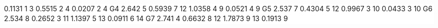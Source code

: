    <td style="text-align:right;"> 0.1131 </td>
   <td style="text-align:right;"> 1 </td>
   <td style="text-align:right;"> 3 </td>
   <td style="text-align:right;"> 0.5515 </td>
   <td style="text-align:right;"> 2 </td>
   <td style="text-align:right;"> 4 </td>
   <td style="text-align:right;"> 0.0207 </td>
   <td style="text-align:right;"> 2 </td>
   <td style="text-align:right;"> 4 </td>
  </tr>
  <tr>
   <td style="text-align:left;"> G4 </td>
   <td style="text-align:right;"> 2.642 </td>
   <td style="text-align:right;"> 5 </td>
   <td style="text-align:right;"> 0.5939 </td>
   <td style="text-align:right;"> 7 </td>
   <td style="text-align:right;"> 12 </td>
   <td style="text-align:right;"> 1.0358 </td>
   <td style="text-align:right;"> 4 </td>
   <td style="text-align:right;"> 9 </td>
   <td style="text-align:right;"> 0.0521 </td>
   <td style="text-align:right;"> 4 </td>
   <td style="text-align:right;"> 9 </td>
  </tr>
  <tr>
   <td style="text-align:left;"> G5 </td>
   <td style="text-align:right;"> 2.537 </td>
   <td style="text-align:right;"> 7 </td>
   <td style="text-align:right;"> 0.4304 </td>
   <td style="text-align:right;"> 5 </td>
   <td style="text-align:right;"> 12 </td>
   <td style="text-align:right;"> 0.9967 </td>
   <td style="text-align:right;"> 3 </td>
   <td style="text-align:right;"> 10 </td>
   <td style="text-align:right;"> 0.0433 </td>
   <td style="text-align:right;"> 3 </td>
   <td style="text-align:right;"> 10 </td>
  </tr>
  <tr>
   <td style="text-align:left;"> G6 </td>
   <td style="text-align:right;"> 2.534 </td>
   <td style="text-align:right;"> 8 </td>
   <td style="text-align:right;"> 0.2652 </td>
   <td style="text-align:right;"> 3 </td>
   <td style="text-align:right;"> 11 </td>
   <td style="text-align:right;"> 1.1397 </td>
   <td style="text-align:right;"> 5 </td>
   <td style="text-align:right;"> 13 </td>
   <td style="text-align:right;"> 0.0911 </td>
   <td style="text-align:right;"> 6 </td>
   <td style="text-align:right;"> 14 </td>
  </tr>
  <tr>
   <td style="text-align:left;"> G7 </td>
   <td style="text-align:right;"> 2.741 </td>
   <td style="text-align:right;"> 4 </td>
   <td style="text-align:right;"> 0.6632 </td>
   <td style="text-align:right;"> 8 </td>
   <td style="text-align:right;"> 12 </td>
   <td style="text-align:right;"> 1.7873 </td>
   <td style="text-align:right;"> 9 </td>
   <td style="text-align:right;"> 13 </td>
   <td style="text-align:right;"> 0.1913 </td>
   <td style="text-align:right;"> 9 </td>
